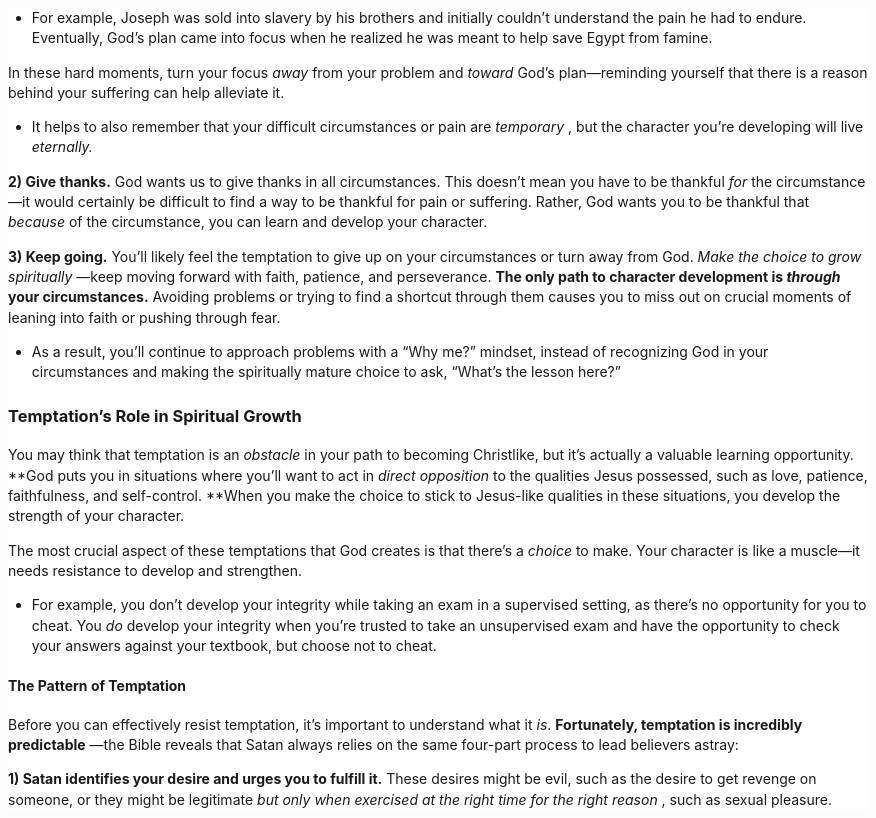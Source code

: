   * For example, Joseph was sold into slavery by his brothers and initially couldn’t understand the pain he had to endure. Eventually, God’s plan came into focus when he realized he was meant to help save Egypt from famine. 



In these hard moments, turn your focus _away_ from your problem and _toward_ God’s plan—reminding yourself that there is a reason behind your suffering can help alleviate it.

  * It helps to also remember that your difficult circumstances or pain are _temporary_ , but the character you’re developing will live _eternally._



**2) Give thanks.** God wants us to give thanks in all circumstances. This doesn’t mean you have to be thankful _for_ the circumstance—it would certainly be difficult to find a way to be thankful for pain or suffering. Rather, God wants you to be thankful that _because_ of the circumstance, you can learn and develop your character.

**3) Keep going.** You’ll likely feel the temptation to give up on your circumstances or turn away from God. _Make the choice to grow spiritually_ —keep moving forward with faith, patience, and perseverance. **The only path to character development is _through_ your circumstances.** Avoiding problems or trying to find a shortcut through them causes you to miss out on crucial moments of leaning into faith or pushing through fear.

  * As a result, you’ll continue to approach problems with a “Why me?” mindset, instead of recognizing God in your circumstances and making the spiritually mature choice to ask, “What’s the lesson here?” 



### Temptation’s Role in Spiritual Growth

You may think that temptation is an _obstacle_ in your path to becoming Christlike, but it’s actually a valuable learning opportunity. **God puts you in situations where you’ll want to act in _direct opposition_ to the qualities Jesus possessed, such as love, patience, faithfulness, and self-control. **When you make the choice to stick to Jesus-like qualities in these situations, you develop the strength of your character.

The most crucial aspect of these temptations that God creates is that there’s a _choice_ to make. Your character is like a muscle—it needs resistance to develop and strengthen.

  * For example, you don’t develop your integrity while taking an exam in a supervised setting, as there’s no opportunity for you to cheat. You _do_ develop your integrity when you’re trusted to take an unsupervised exam and have the opportunity to check your answers against your textbook, but choose not to cheat. 



#### The Pattern of Temptation

Before you can effectively resist temptation, it’s important to understand what it _is_. **Fortunately, temptation is incredibly predictable** —the Bible reveals that Satan always relies on the same four-part process to lead believers astray:

**1) Satan identifies your desire and urges you to fulfill it.** These desires might be evil, such as the desire to get revenge on someone, or they might be legitimate _but only when exercised at the right time for the right reason_ , such as sexual pleasure.
